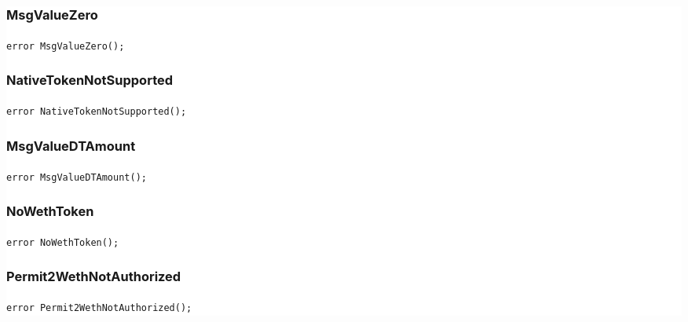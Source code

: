 ### MsgValueZero

```solidity
error MsgValueZero();
```

### NativeTokenNotSupported

```solidity
error NativeTokenNotSupported();
```

### MsgValueDTAmount

```solidity
error MsgValueDTAmount();
```

### NoWethToken

```solidity
error NoWethToken();
```

### Permit2WethNotAuthorized

```solidity
error Permit2WethNotAuthorized();
```

